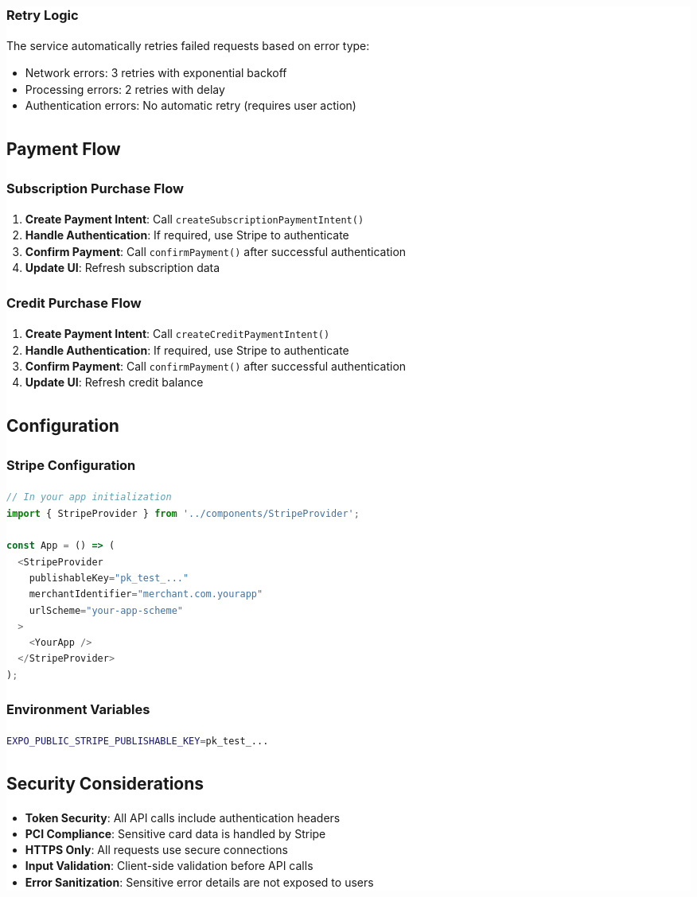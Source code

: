### Retry Logic
The service automatically retries failed requests based on error type:
- Network errors: 3 retries with exponential backoff
- Processing errors: 2 retries with delay
- Authentication errors: No automatic retry (requires user action)

## Payment Flow

### Subscription Purchase Flow
1. **Create Payment Intent**: Call `createSubscriptionPaymentIntent()`
2. **Handle Authentication**: If required, use Stripe to authenticate
3. **Confirm Payment**: Call `confirmPayment()` after successful authentication
4. **Update UI**: Refresh subscription data

### Credit Purchase Flow
1. **Create Payment Intent**: Call `createCreditPaymentIntent()`
2. **Handle Authentication**: If required, use Stripe to authenticate
3. **Confirm Payment**: Call `confirmPayment()` after successful authentication
4. **Update UI**: Refresh credit balance

## Configuration

### Stripe Configuration
```typescript
// In your app initialization
import { StripeProvider } from '../components/StripeProvider';

const App = () => (
  <StripeProvider
    publishableKey="pk_test_..."
    merchantIdentifier="merchant.com.yourapp"
    urlScheme="your-app-scheme"
  >
    <YourApp />
  </StripeProvider>
);
```

### Environment Variables
```bash
EXPO_PUBLIC_STRIPE_PUBLISHABLE_KEY=pk_test_...
```

## Security Considerations

- **Token Security**: All API calls include authentication headers
- **PCI Compliance**: Sensitive card data is handled by Stripe
- **HTTPS Only**: All requests use secure connections
- **Input Validation**: Client-side validation before API calls
- **Error Sanitization**: Sensitive error details are not exposed to users
